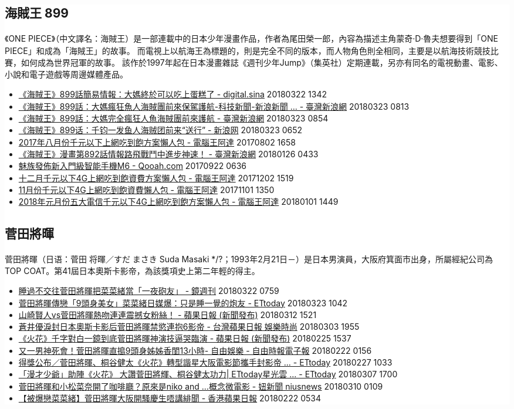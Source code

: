 ## 海賊王 899

《ONE PIECE》（中文譯名：海賊王）是一部連載中的日本少年漫畫作品，作者為尾田榮一郎，內容為描述主角蒙奇·D·魯夫想要得到「ONE PIECE」和成為「海賊王」的故事。
而電視上以航海王為標題的，則是完全不同的版本，而人物角色則全相同，主要是以航海技術競技比賽，如何成為世界冠軍的故事。
該作於1997年起在日本漫畫雜誌《週刊少年Jump》（集英社）定期連載，另亦有同名的電視動畫、電影、小說和電子遊戲等周邊媒體產品。
- [《海賊王》899話簡易情報：大媽終於可以吃上蛋糕了 - digital.sina](http://sina.com.hk/news/article/20180322/5/48/2/%E6%B5%B7%E8%B3%8A%E7%8E%8B-899%E8%A9%B1%E7%B0%A1%E6%98%93%E6%83%85%E5%A0%B1-%E5%A4%A7%E5%AA%BD%E7%B5%82%E6%96%BC%E5%8F%AF%E4%BB%A5%E5%90%83%E4%B8%8A%E8%9B%8B%E7%B3%95%E4%BA%86-8631768.html "《海賊王》899話簡易情報：大媽終於可以吃上蛋糕了 - digital.sina") 20180322 1342
- [《海賊王》899話：大媽瘋狂魚人海賊團前來保駕護航-科技新聞-新浪新聞 ... - 臺灣新浪網](http://news.sina.com.tw/article/20180323/26238588.html "《海賊王》899話：大媽瘋狂魚人海賊團前來保駕護航-科技新聞-新浪新聞 ... - 臺灣新浪網") 20180323 0813
- [《海賊王》899話：大媽完全瘋狂人魚海賊團前來護航 - 臺灣新浪網](http://news.sina.com.tw/article/20180323/26239198.html "《海賊王》899話：大媽完全瘋狂人魚海賊團前來護航 - 臺灣新浪網") 20180323 0854
- [《海贼王》899话：千钧一发鱼人海贼团前来“送行” - 新浪网](http://games.sina.com.cn/g/g/2018-03-23/fyspnpv9043465.shtml "《海贼王》899话：千钧一发鱼人海贼团前来“送行” - 新浪网") 20180323 0652
- [2017年八月份千元以下上網吃到飽方案懶人包 - 電腦王阿達](https://www.kocpc.com.tw/archives/157153 "2017年八月份千元以下上網吃到飽方案懶人包 - 電腦王阿達") 20170802 1658
- [《海賊王》漫畫第892話情報路飛戰鬥中進步神速！ - 臺灣新浪網](http://news.sina.com.tw/article/20180126/25588052.html "《海賊王》漫畫第892話情報路飛戰鬥中進步神速！ - 臺灣新浪網") 20180126 0433
- [魅族發佈新入門級智能手機M6 - Qooah.com](https://qooah.com/2017/09/22/meizu-launch-m6/ "魅族發佈新入門級智能手機M6 - Qooah.com") 20170922 0636
- [十二月千元以下4G上網吃到飽資費方案懶人包 - 電腦王阿達](https://www.kocpc.com.tw/archives/174227 "十二月千元以下4G上網吃到飽資費方案懶人包 - 電腦王阿達") 20171202 1519
- [11月份千元以下4G上網吃到飽資費懶人包 - 電腦王阿達](https://www.kocpc.com.tw/archives/170131 "11月份千元以下4G上網吃到飽資費懶人包 - 電腦王阿達") 20171101 1350
- [2018年元月份五大電信千元以下4G上網吃到飽方案懶人包 - 電腦王阿達](https://www.kocpc.com.tw/archives/177992 "2018年元月份五大電信千元以下4G上網吃到飽方案懶人包 - 電腦王阿達") 20180101 1449

## 菅田將暉

菅田將暉（日语：菅田 将暉／すだ まさき Suda Masaki */?；1993年2月21日－）是日本男演員，大阪府箕面市出身，所屬經紀公司為TOP COAT。第41屆日本奧斯卡影帝，為該獎項史上第二年輕的得主。
- [睡過不交往菅田將暉把菜菜緒當「一夜砲友」 - 鏡週刊](https://www.mirrormedia.mg/story/20180322ent001/ "睡過不交往菅田將暉把菜菜緒當「一夜砲友」 - 鏡週刊") 20180322 0759
- [菅田將暉傳戀「9頭身美女」菜菜緒日媒爆：只是睡一覺的炮友 - ETtoday](https://star.ettoday.net/news/1136526 "菅田將暉傳戀「9頭身美女」菜菜緒日媒爆：只是睡一覺的炮友 - ETtoday") 20180323 1042
- [​山崎賢人vs菅田將暉熱吻連連震撼女粉絲！ - 蘋果日報 (新聞發布)](https://tw.appledaily.com/new/realtime/20180312/1313418/ "​山崎賢人vs菅田將暉熱吻連連震撼女粉絲！ - 蘋果日報 (新聞發布)") 20180312 1521
- [蒼井優淚封日本奧斯卡影后菅田將暉禁慾連抱6影帝 - 台灣蘋果日報 娛樂時尚](https://tw.appledaily.com/entertainment/daily/20180304/37947536 "蒼井優淚封日本奧斯卡影后菅田將暉禁慾連抱6影帝 - 台灣蘋果日報 娛樂時尚") 20180303 1955
- [《火花》千字對白一鏡到底菅田將暉神演技逼哭臨演 - 蘋果日報 (新聞發布)](https://tw.appledaily.com/new/realtime/20180225/1303797/ "《火花》千字對白一鏡到底菅田將暉神演技逼哭臨演 - 蘋果日報 (新聞發布)") 20180225 1537
- [又一男神死會！菅田將暉直搗9頭身姊姊香閨13小時- 自由娛樂 - 自由時報電子報](http://ent.ltn.com.tw/news/breakingnews/2346200 "又一男神死會！菅田將暉直搗9頭身姊姊香閨13小時- 自由娛樂 - 自由時報電子報") 20180222 0156
- [得獎公布／菅田將暉、桐谷健太《火花》轉型諧星大阪電影節攜手封影帝 ... - ETtoday](https://star.ettoday.net/news/1120463 "得獎公布／菅田將暉、桐谷健太《火花》轉型諧星大阪電影節攜手封影帝 ... - ETtoday") 20180227 1033
- [「漫才少爺」助陣《火花》 大讚菅田將輝、桐谷健太功力| ETtoday星光雲 ... - ETtoday](https://star.ettoday.net/news/1125843 "「漫才少爺」助陣《火花》 大讚菅田將輝、桐谷健太功力| ETtoday星光雲 ... - ETtoday") 20180307 1700
- [菅田將暉和小松菜奈開了咖啡廳？原來是niko and ...概念微電影 - 妞新聞 niusnews](https://www.niusnews.com/=P1roocd3 "菅田將暉和小松菜奈開了咖啡廳？原來是niko and ...概念微電影 - 妞新聞 niusnews") 20180310 0109
- [【被爆戀菜菜緒】菅田將暉大阪開騷慶生唔講緋聞 - 香港蘋果日報](https://hk.entertainment.appledaily.com/enews/realtime/article/20180222/57861283 "【被爆戀菜菜緒】菅田將暉大阪開騷慶生唔講緋聞 - 香港蘋果日報") 20180222 0534
